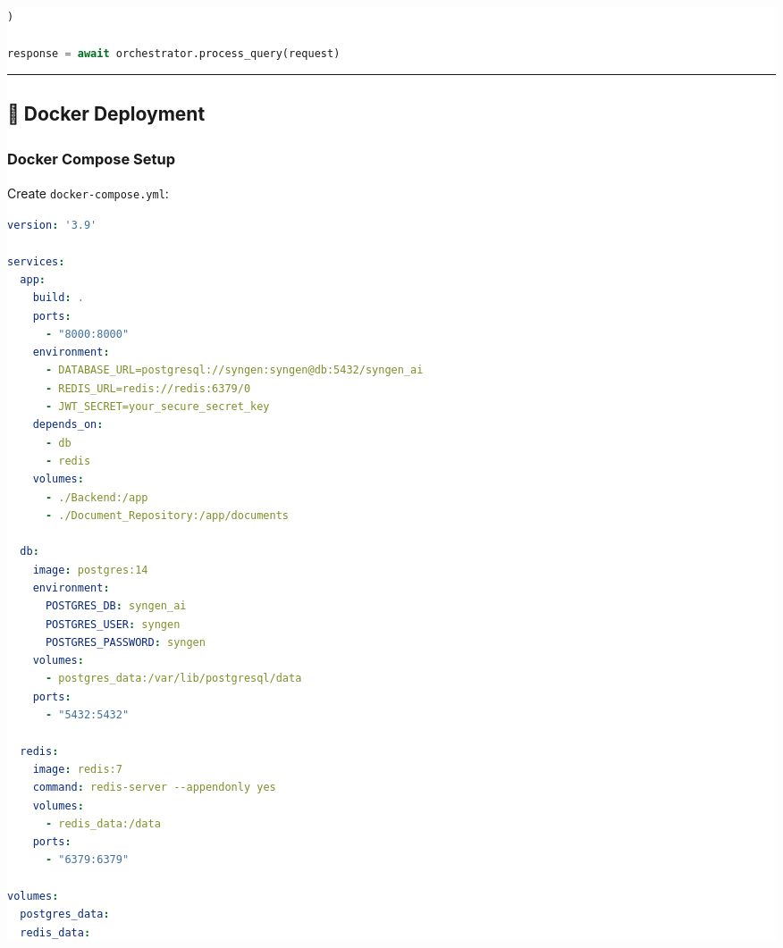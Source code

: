 ```python
)

response = await orchestrator.process_query(request)
```

---

## 🐳 Docker Deployment

### Docker Compose Setup

Create `docker-compose.yml`:

```yaml
version: '3.9'

services:
  app:
    build: .
    ports:
      - "8000:8000"
    environment:
      - DATABASE_URL=postgresql://syngen:syngen@db:5432/syngen_ai
      - REDIS_URL=redis://redis:6379/0
      - JWT_SECRET=your_secure_secret_key
    depends_on:
      - db
      - redis
    volumes:
      - ./Backend:/app
      - ./Document_Repository:/app/documents

  db:
    image: postgres:14
    environment:
      POSTGRES_DB: syngen_ai
      POSTGRES_USER: syngen
      POSTGRES_PASSWORD: syngen
    volumes:
      - postgres_data:/var/lib/postgresql/data
    ports:
      - "5432:5432"

  redis:
    image: redis:7
    command: redis-server --appendonly yes
    volumes:
      - redis_data:/data
    ports:
      - "6379:6379"

volumes:
  postgres_data:
  redis_data:
```
